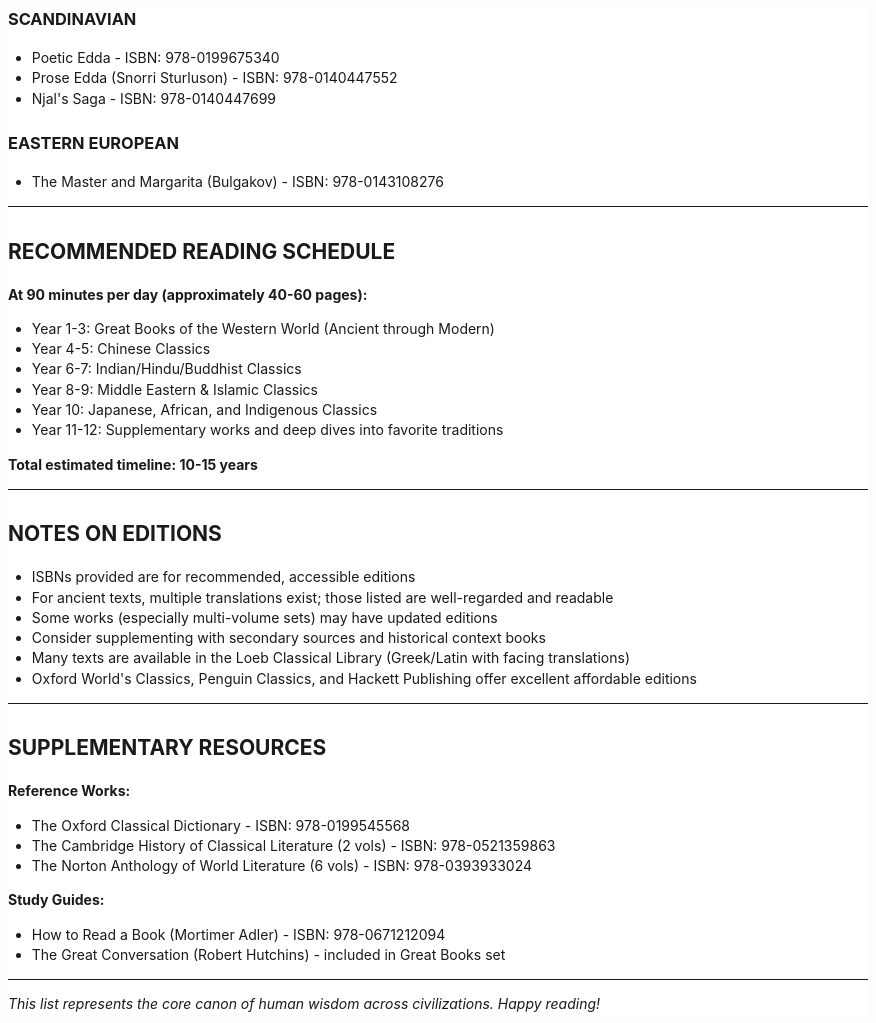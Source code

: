 ### SCANDINAVIAN

- Poetic Edda - ISBN: 978-0199675340
- Prose Edda (Snorri Sturluson) - ISBN: 978-0140447552
- Njal's Saga - ISBN: 978-0140447699

### EASTERN EUROPEAN

- The Master and Margarita (Bulgakov) - ISBN: 978-0143108276

---

## RECOMMENDED READING SCHEDULE

**At 90 minutes per day (approximately 40-60 pages):**
- Year 1-3: Great Books of the Western World (Ancient through Modern)
- Year 4-5: Chinese Classics
- Year 6-7: Indian/Hindu/Buddhist Classics
- Year 8-9: Middle Eastern & Islamic Classics
- Year 10: Japanese, African, and Indigenous Classics
- Year 11-12: Supplementary works and deep dives into favorite traditions

**Total estimated timeline: 10-15 years**

---

## NOTES ON EDITIONS

- ISBNs provided are for recommended, accessible editions
- For ancient texts, multiple translations exist; those listed are well-regarded and readable
- Some works (especially multi-volume sets) may have updated editions
- Consider supplementing with secondary sources and historical context books
- Many texts are available in the Loeb Classical Library (Greek/Latin with facing translations)
- Oxford World's Classics, Penguin Classics, and Hackett Publishing offer excellent affordable editions

---

## SUPPLEMENTARY RESOURCES

**Reference Works:**
- The Oxford Classical Dictionary - ISBN: 978-0199545568
- The Cambridge History of Classical Literature (2 vols) - ISBN: 978-0521359863
- The Norton Anthology of World Literature (6 vols) - ISBN: 978-0393933024

**Study Guides:**
- How to Read a Book (Mortimer Adler) - ISBN: 978-0671212094
- The Great Conversation (Robert Hutchins) - included in Great Books set

---

*This list represents the core canon of human wisdom across civilizations. Happy reading!*
